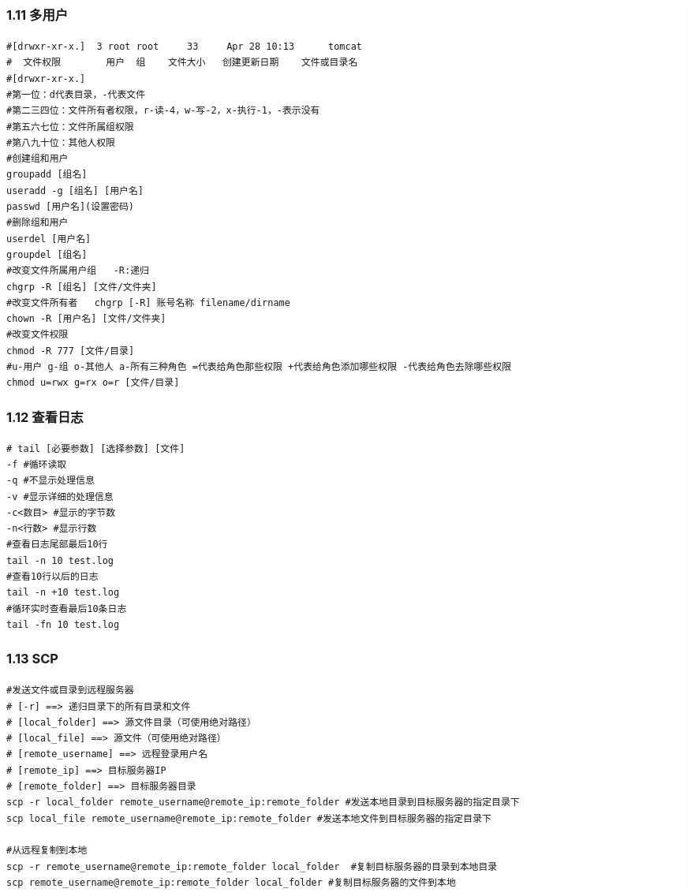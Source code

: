 ### 1.11 多用户

``` shell
#[drwxr-xr-x.]  3 root root     33     Apr 28 10:13      tomcat
#  文件权限        用户  组    文件大小   创建更新日期    文件或目录名
#[drwxr-xr-x.]
#第一位：d代表目录，-代表文件
#第二三四位：文件所有者权限，r-读-4，w-写-2，x-执行-1，-表示没有
#第五六七位：文件所属组权限
#第八九十位：其他人权限
#创建组和用户
groupadd [组名]
useradd -g [组名] [用户名]
passwd [用户名](设置密码)
#删除组和用户
userdel [用户名]
groupdel [组名]
#改变文件所属用户组   -R:递归
chgrp -R [组名] [文件/文件夹]
#改变文件所有者   chgrp [-R] 账号名称 filename/dirname
chown -R [用户名] [文件/文件夹]
#改变文件权限
chmod -R 777 [文件/目录]
#u-用户 g-组 o-其他人 a-所有三种角色 =代表给角色那些权限 +代表给角色添加哪些权限 -代表给角色去除哪些权限
chmod u=rwx g=rx o=r [文件/目录]
```

### 1.12 查看日志

```shell
# tail [必要参数] [选择参数] [文件]
-f #循环读取
-q #不显示处理信息
-v #显示详细的处理信息
-c<数目> #显示的字节数
-n<行数> #显示行数
#查看日志尾部最后10行
tail -n 10 test.log
#查看10行以后的日志
tail -n +10 test.log
#循环实时查看最后10条日志
tail -fn 10 test.log
```

### 1.13 SCP

```shell
#发送文件或目录到远程服务器 
# [-r] ==> 递归目录下的所有目录和文件
# [local_folder] ==> 源文件目录（可使用绝对路径）
# [local_file] ==> 源文件（可使用绝对路径）
# [remote_username] ==> 远程登录用户名
# [remote_ip] ==> 目标服务器IP
# [remote_folder] ==> 目标服务器目录
scp -r local_folder remote_username@remote_ip:remote_folder #发送本地目录到目标服务器的指定目录下
scp local_file remote_username@remote_ip:remote_folder #发送本地文件到目标服务器的指定目录下

#从远程复制到本地
scp -r remote_username@remote_ip:remote_folder local_folder  #复制目标服务器的目录到本地目录
scp remote_username@remote_ip:remote_folder local_folder #复制目标服务器的文件到本地
```
